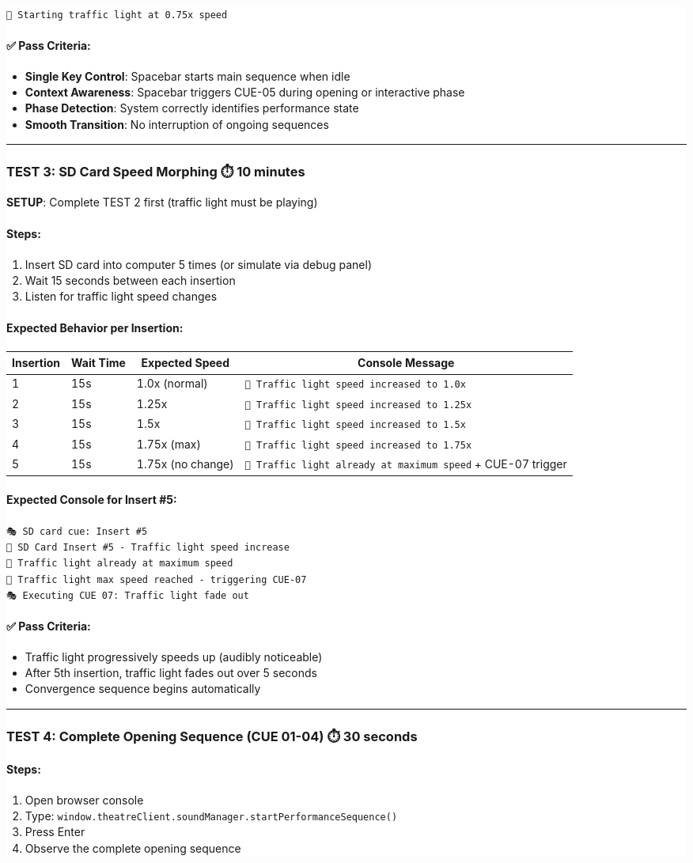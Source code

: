```
🚦 Starting traffic light at 0.75x speed
```

#### **✅ Pass Criteria:**
- **Single Key Control**: Spacebar starts main sequence when idle
- **Context Awareness**: Spacebar triggers CUE-05 during opening or interactive phase  
- **Phase Detection**: System correctly identifies performance state
- **Smooth Transition**: No interruption of ongoing sequences

---

### **TEST 3: SD Card Speed Morphing** ⏱️ 10 minutes

**SETUP**: Complete TEST 2 first (traffic light must be playing)

#### **Steps:**
1. Insert SD card into computer 5 times (or simulate via debug panel)
2. Wait 15 seconds between each insertion
3. Listen for traffic light speed changes

#### **Expected Behavior per Insertion:**
| Insertion | Wait Time | Expected Speed | Console Message |
|-----------|-----------|----------------|-----------------|
| 1 | 15s | 1.0x (normal) | `🚦 Traffic light speed increased to 1.0x` |
| 2 | 15s | 1.25x | `🚦 Traffic light speed increased to 1.25x` |
| 3 | 15s | 1.5x | `🚦 Traffic light speed increased to 1.5x` |
| 4 | 15s | 1.75x (max) | `🚦 Traffic light speed increased to 1.75x` |
| 5 | 15s | 1.75x (no change) | `🚦 Traffic light already at maximum speed` + CUE-07 trigger |

#### **Expected Console for Insert #5:**
```
🎭 SD card cue: Insert #5
💾 SD Card Insert #5 - Traffic light speed increase
🚦 Traffic light already at maximum speed
🚦 Traffic light max speed reached - triggering CUE-07
🎭 Executing CUE 07: Traffic light fade out
```

#### **✅ Pass Criteria:**
- Traffic light progressively speeds up (audibly noticeable)
- After 5th insertion, traffic light fades out over 5 seconds
- Convergence sequence begins automatically

---

### **TEST 4: Complete Opening Sequence (CUE 01-04)** ⏱️ 30 seconds

#### **Steps:**
1. Open browser console
2. Type: `window.theatreClient.soundManager.startPerformanceSequence()`
3. Press Enter
4. Observe the complete opening sequence
